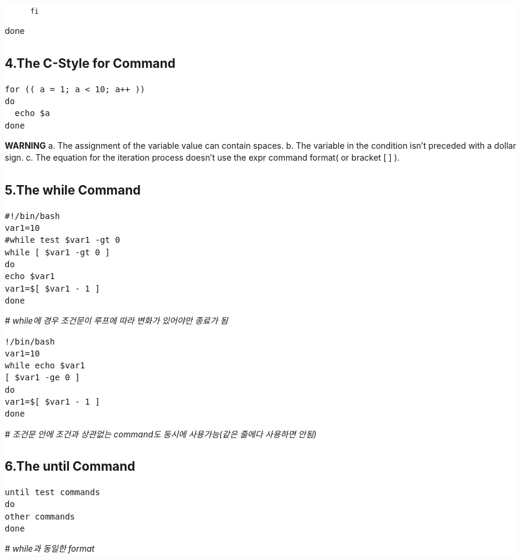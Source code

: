           fi
  done
</pre>


4.The C-Style for Command
-----
<pre>
for (( a = 1; a < 10; a++ ))
do
  echo $a
done
</pre>

**WARNING** 
a. The assignment of the variable value can contain spaces.
b. The variable in the condition isn’t preceded with a dollar sign.
c. The equation for the iteration process doesn’t use the expr command format( or bracket [ ] ).

5.The while Command
-----


<pre>
#!/bin/bash
var1=10
#while test $var1 -gt 0
while [ $var1 -gt 0 ]
do
echo $var1
var1=$[ $var1 - 1 ]
done
</pre>
*# while에 경우 조건문이 루프에 따라 변화가 있어야만 종료가 됨*

<pre>
!/bin/bash
var1=10
while echo $var1
[ $var1 -ge 0 ]
do
var1=$[ $var1 - 1 ]
done
</pre>
*# 조건문 안에 조건과 상관없는 command도 동시에 사용가능(같은 줄에다 사용하면 안됨)*

6.The until Command
-----
<pre>
until test commands
do
other commands
done
</pre>
*# while과 동일한 format*
